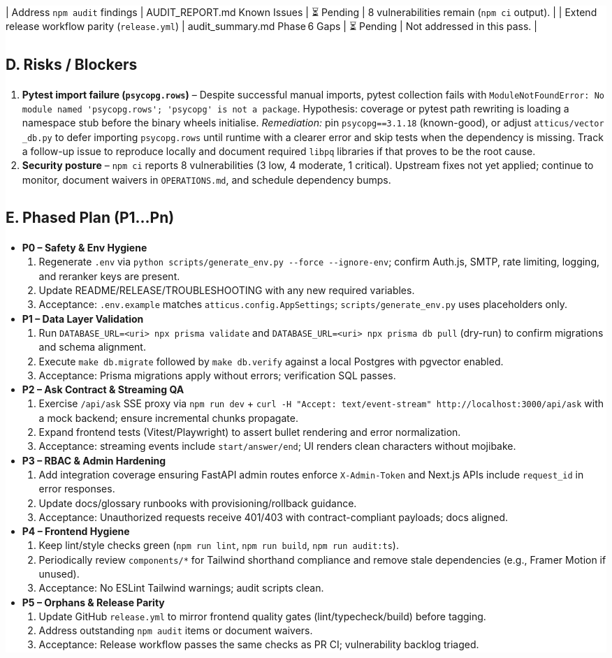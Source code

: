 | Address `npm audit` findings | AUDIT_REPORT.md Known Issues | ⏳ Pending | 8 vulnerabilities remain (`npm ci` output). |
| Extend release workflow parity (`release.yml`) | audit_summary.md Phase 6 Gaps | ⏳ Pending | Not addressed in this pass. |

## D. Risks / Blockers
1. **Pytest import failure (`psycopg.rows`)** – Despite successful manual imports, pytest collection fails with `ModuleNotFoundError: No module named 'psycopg.rows'; 'psycopg' is not a package`. Hypothesis: coverage or pytest path rewriting is loading a namespace stub before the binary wheels initialise. *Remediation:* pin `psycopg==3.1.18` (known-good), or adjust `atticus/vector_db.py` to defer importing `psycopg.rows` until runtime with a clearer error and skip tests when the dependency is missing. Track a follow-up issue to reproduce locally and document required `libpq` libraries if that proves to be the root cause.
2. **Security posture** – `npm ci` reports 8 vulnerabilities (3 low, 4 moderate, 1 critical). Upstream fixes not yet applied; continue to monitor, document waivers in `OPERATIONS.md`, and schedule dependency bumps.

## E. Phased Plan (P1…Pn)
- **P0 – Safety & Env Hygiene**
  1. Regenerate `.env` via `python scripts/generate_env.py --force --ignore-env`; confirm Auth.js, SMTP, rate limiting, logging, and reranker keys are present.
  2. Update README/RELEASE/TROUBLESHOOTING with any new required variables.
  3. Acceptance: `.env.example` matches `atticus.config.AppSettings`; `scripts/generate_env.py` uses placeholders only.
- **P1 – Data Layer Validation**
  1. Run `DATABASE_URL=<uri> npx prisma validate` and `DATABASE_URL=<uri> npx prisma db pull` (dry-run) to confirm migrations and schema alignment.
  2. Execute `make db.migrate` followed by `make db.verify` against a local Postgres with pgvector enabled.
  3. Acceptance: Prisma migrations apply without errors; verification SQL passes.
- **P2 – Ask Contract & Streaming QA**
  1. Exercise `/api/ask` SSE proxy via `npm run dev` + `curl -H "Accept: text/event-stream" http://localhost:3000/api/ask` with a mock backend; ensure incremental chunks propagate.
  2. Expand frontend tests (Vitest/Playwright) to assert bullet rendering and error normalization.
  3. Acceptance: streaming events include `start/answer/end`; UI renders clean characters without mojibake.
- **P3 – RBAC & Admin Hardening**
  1. Add integration coverage ensuring FastAPI admin routes enforce `X-Admin-Token` and Next.js APIs include `request_id` in error responses.
  2. Update docs/glossary runbooks with provisioning/rollback guidance.
  3. Acceptance: Unauthorized requests receive 401/403 with contract-compliant payloads; docs aligned.
- **P4 – Frontend Hygiene**
  1. Keep lint/style checks green (`npm run lint`, `npm run build`, `npm run audit:ts`).
  2. Periodically review `components/*` for Tailwind shorthand compliance and remove stale dependencies (e.g., Framer Motion if unused).
  3. Acceptance: No ESLint Tailwind warnings; audit scripts clean.
- **P5 – Orphans & Release Parity**
  1. Update GitHub `release.yml` to mirror frontend quality gates (lint/typecheck/build) before tagging.
  2. Address outstanding `npm audit` items or document waivers.
  3. Acceptance: Release workflow passes the same checks as PR CI; vulnerability backlog triaged.
